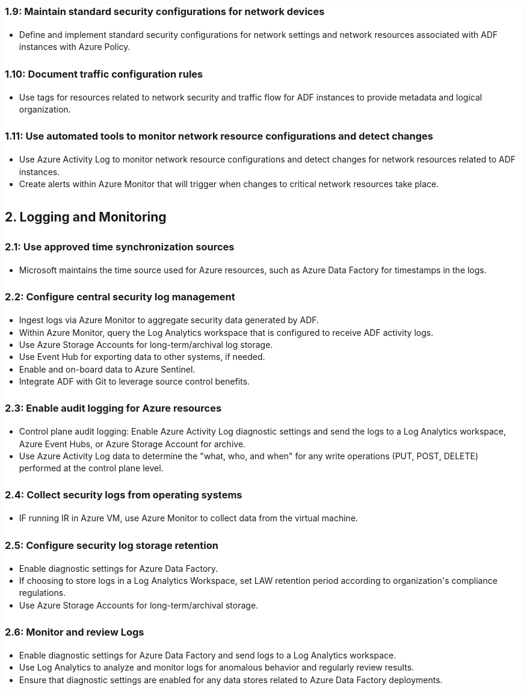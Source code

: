 ### 1.9: Maintain standard security configurations for network devices
* Define and implement standard security configurations for network settings and network resources associated with ADF instances with Azure Policy.

### 1.10: Document traffic configuration rules
* Use tags for resources related to network security and traffic flow for ADF instances to provide metadata and logical organization.

### 1.11: Use automated tools to monitor network resource configurations and detect changes
* Use Azure Activity Log to monitor network resource configurations and detect changes for network resources related to ADF instances. 
* Create alerts within Azure Monitor that will trigger when changes to critical network resources take place.

## 2. Logging and Monitoring
### 2.1: Use approved time synchronization sources
* Microsoft maintains the time source used for Azure resources, such as Azure Data Factory for timestamps in the logs.

### 2.2: Configure central security log management
* Ingest logs via Azure Monitor to aggregate security data generated by ADF.
* Within Azure Monitor, query the Log Analytics workspace that is configured to receive ADF activity logs.
* Use Azure Storage Accounts for long-term/archival log storage.
* Use Event Hub for exporting data to other systems, if needed.
* Enable and on-board data to Azure Sentinel.
* Integrate ADF with Git to leverage source control benefits.

### 2.3: Enable audit logging for Azure resources
* Control plane audit logging: Enable Azure Activity Log diagnostic settings and send the logs to a Log Analytics workspace, Azure Event Hubs, or Azure Storage Account for archive.
* Use Azure Activity Log data to determine the "what, who, and when" for any write operations (PUT, POST, DELETE) performed at the control plane level.

### 2.4: Collect security logs from operating systems
* IF running IR in Azure VM, use Azure Monitor to collect data from the virtual machine.

### 2.5: Configure security log storage retention
* Enable diagnostic settings for Azure Data Factory. 
* If choosing to store logs in a Log Analytics Workspace, set LAW retention period according to organization's compliance regulations. 
* Use Azure Storage Accounts for long-term/archival storage.

### 2.6: Monitor and review Logs
* Enable diagnostic settings for Azure Data Factory and send logs to a Log Analytics workspace.
* Use Log Analytics to analyze and monitor logs for anomalous behavior and regularly review results. 
* Ensure that diagnostic settings are enabled for any data stores related to Azure Data Factory deployments.
